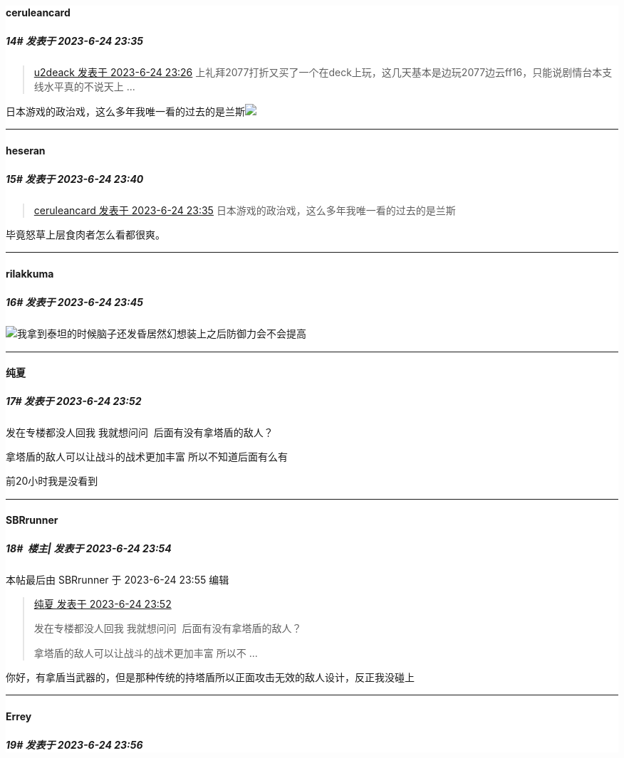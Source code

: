 ####  ceruleancard  
##### 14#       发表于 2023-6-24 23:35

<blockquote><a href="httphttps://bbs.saraba1st.com/2b/forum.php?mod=redirect&amp;goto=findpost&amp;pid=61415111&amp;ptid=2141479" target="_blank">u2deack 发表于 2023-6-24 23:26</a>
上礼拜2077打折又买了一个在deck上玩，这几天基本是边玩2077边云ff16，只能说剧情台本支线水平真的不说天上 ...</blockquote>
日本游戏的政治戏，这么多年我唯一看的过去的是兰斯<img src="https://static.saraba1st.com/image/smiley/face2017/068.png" referrerpolicy="no-referrer">

*****

####  heseran  
##### 15#       发表于 2023-6-24 23:40

<blockquote><a href="httphttps://bbs.saraba1st.com/2b/forum.php?mod=redirect&amp;goto=findpost&amp;pid=61415223&amp;ptid=2141479" target="_blank">ceruleancard 发表于 2023-6-24 23:35</a>
日本游戏的政治戏，这么多年我唯一看的过去的是兰斯</blockquote>
毕竟怒草上层食肉者怎么看都很爽。

*****

####  rilakkuma  
##### 16#       发表于 2023-6-24 23:45

<img src="https://static.saraba1st.com/image/smiley/face2017/067.png" referrerpolicy="no-referrer">我拿到泰坦的时候脑子还发昏居然幻想装上之后防御力会不会提高

*****

####  纯夏  
##### 17#       发表于 2023-6-24 23:52

发在专楼都没人回我 我就想问问  后面有没有拿塔盾的敌人？

拿塔盾的敌人可以让战斗的战术更加丰富 所以不知道后面有么有

前20小时我是没看到

*****

####  SBRrunner  
##### 18#         楼主| 发表于 2023-6-24 23:54

 本帖最后由 SBRrunner 于 2023-6-24 23:55 编辑 
<blockquote><a href="httphttps://bbs.saraba1st.com/2b/forum.php?mod=redirect&amp;goto=findpost&amp;pid=61415400&amp;ptid=2141479" target="_blank">纯夏 发表于 2023-6-24 23:52</a>

发在专楼都没人回我 我就想问问  后面有没有拿塔盾的敌人？

拿塔盾的敌人可以让战斗的战术更加丰富 所以不 ...</blockquote>
你好，有拿盾当武器的，但是那种传统的持塔盾所以正面攻击无效的敌人设计，反正我没碰上

*****

####  Errey  
##### 19#       发表于 2023-6-24 23:56
